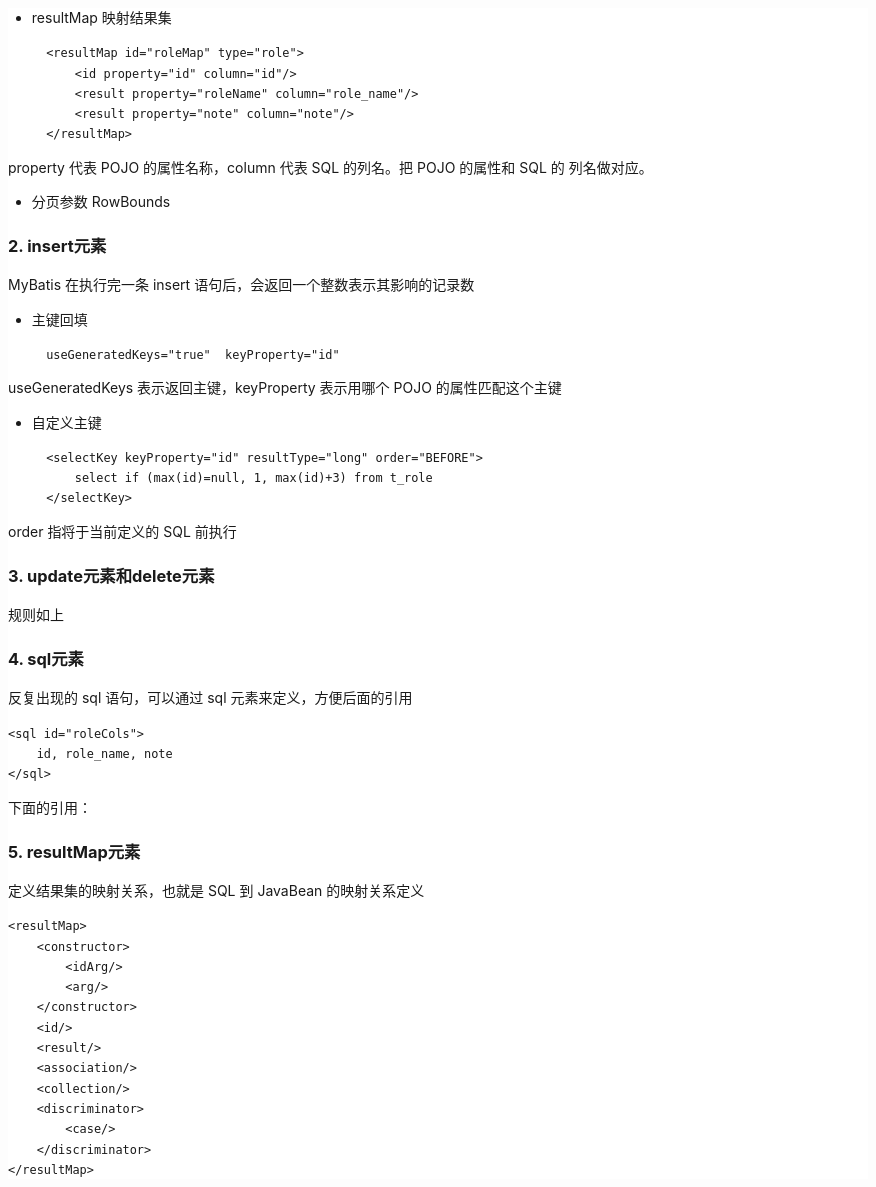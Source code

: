 * resultMap 映射结果集

		<resultMap id="roleMap" type="role">
			<id property="id" column="id"/>
			<result property="roleName" column="role_name"/>
			<result property="note" column="note"/>
		</resultMap>
property 代表 POJO 的属性名称，column 代表 SQL 的列名。把 POJO 的属性和 SQL 的 列名做对应。

* 分页参数 RowBounds

### 2. insert元素 ###

MyBatis 在执行完一条 insert 语句后，会返回一个整数表示其影响的记录数

* 主键回填

		useGeneratedKeys="true"  keyProperty="id"
useGeneratedKeys 表示返回主键，keyProperty 表示用哪个 POJO 的属性匹配这个主键
* 自定义主键

		<selectKey keyProperty="id" resultType="long" order="BEFORE">
			select if (max(id)=null, 1, max(id)+3) from t_role
		</selectKey>
order 指将于当前定义的 SQL 前执行

### 3. update元素和delete元素 ###

规则如上

### 4. sql元素 ###

反复出现的 sql 语句，可以通过 sql 元素来定义，方便后面的引用

	<sql id="roleCols">
		id, role_name, note
	</sql>

下面的引用：

<include refid="roleCols"/>

### 5. resultMap元素 ###

定义结果集的映射关系，也就是 SQL 到 JavaBean 的映射关系定义

	<resultMap>
		<constructor>
			<idArg/>
			<arg/>
		</constructor>
		<id/>
		<result/>
		<association/>
		<collection/>
		<discriminator>
			<case/>
		</discriminator>
	</resultMap>
